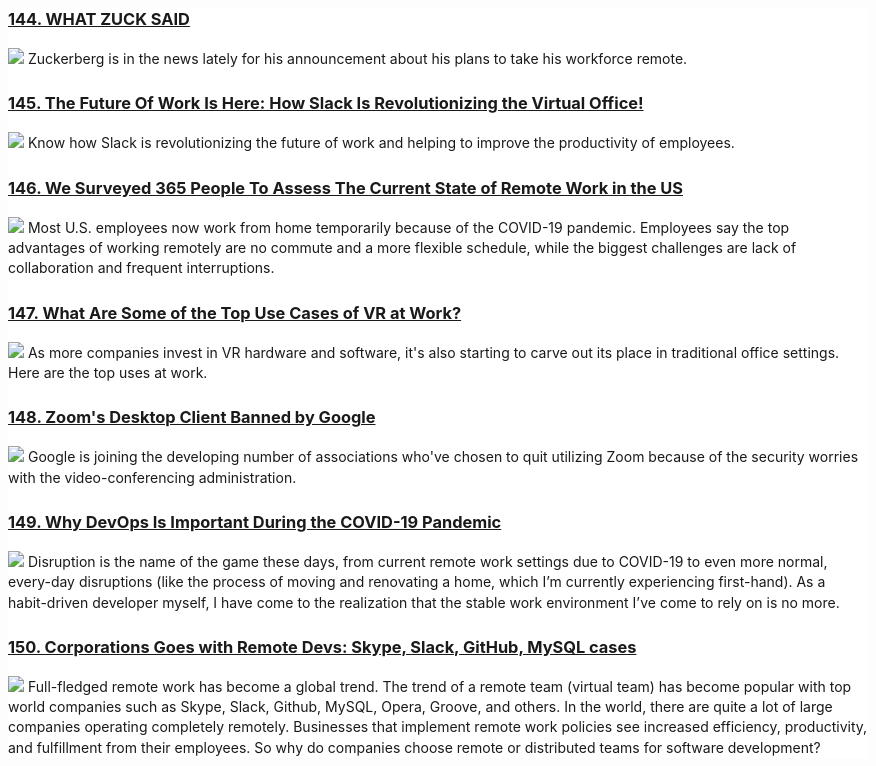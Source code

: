### [144. WHAT ZUCK SAID ](https://hackernoon.com/what-zuck-said-52j3y57)
![](https://firebasestorage.googleapis.com/v0/b/hackernoon-app.appspot.com/o/images%2FzS7Ens3qoUevRb8Om1z17awDmJ93-nno3u2b.png?alt=media&token=f3520187-ee5a-4bc3-99ce-37184ae019f0)
Zuckerberg is in the news lately for his announcement about his plans to take his workforce remote. 

### [145. The Future Of Work Is Here: How Slack Is Revolutionizing the Virtual Office!](https://hackernoon.com/the-future-of-work-is-here-how-slack-is-revolutionizing-the-virtual-office)
![](https://cdn.hackernoon.com/images/es1qhc6EsgXb4g3Z9mLgKDZ6tfS2-twc3pgi.jpeg)
Know how Slack is revolutionizing the future of work and helping to improve the productivity of employees.

### [146. We Surveyed 365 People To Assess The Current State of Remote Work in the US](https://hackernoon.com/we-surveyed-365-people-to-assess-the-current-state-of-remote-work-in-the-us-80f63yuz)
![](https://cdn.hackernoon.com/drafts/wnwd3y3p.png)
Most U.S. employees now work from home temporarily because of the COVID-19 pandemic. Employees say the top advantages of working remotely are no commute and a more flexible schedule, while the biggest challenges are lack of collaboration and frequent interruptions.

### [147. What Are Some of the Top Use Cases of VR at Work?](https://hackernoon.com/what-are-some-of-the-top-use-cases-of-vr-at-work)
![](https://cdn.hackernoon.com/images/4udciSRphodkXaSzpTYDjeyVPZi2-5493pes.jpeg)
As more companies invest in VR hardware and software, it's also starting to carve out its place in traditional office settings. Here are the top uses at work.

### [148. Zoom's Desktop Client Banned by Google](https://hackernoon.com/zooms-desktop-client-banned-by-google-nq38247e)
![](https://cdn.hackernoon.com/drafts/u0873ynp.png)
Google is joining the developing number of associations who've chosen to quit utilizing Zoom because of the security worries with the video-conferencing administration. 

### [149. Why DevOps Is Important During the COVID-19 Pandemic](https://hackernoon.com/why-devops-is-important-during-the-covid-19-pandemic-6u1i3tul)
![](https://firebasestorage.googleapis.com/v0/b/hackernoon-app.appspot.com/o/images%2FmLOAGQJTmpeiJtuqE6akzQVrPnY2-axl3t6i.jpeg?alt=media&token=e9cc877d-d1c4-4ac6-a080-b3310e1d26fe)
Disruption is the name of the game these days, from current remote work settings due to COVID-19 to even more normal, every-day disruptions (like the process of moving and renovating a home, which I’m currently experiencing first-hand). As a habit-driven developer myself, I have come to the realization that the stable work environment I’ve come to rely on is no more. 

### [150. Corporations Goes with Remote Devs: Skype, Slack, GitHub, MySQL cases](https://hackernoon.com/why-do-corporations-choose-a-remote-team-for-software-developmentskype-slack-github-mysql-cases-1y942d9l)
![](https://cdn.hackernoon.com/images/85ql2d5s.jpg)
Full-fledged remote work has become a global trend. The trend of a remote team (virtual team) has become popular with top world companies such as Skype, Slack, Github, MySQL, Opera, Groove, and others. In the world, there are quite a lot of large companies operating completely remotely. Businesses that implement remote work policies see increased efficiency, productivity, and fulfillment from their employees. So why do companies choose remote or distributed teams for software development?
